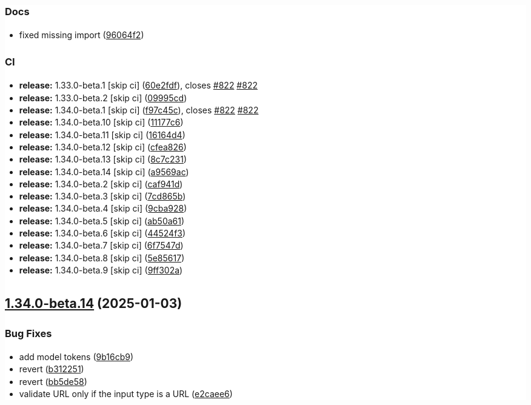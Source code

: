
### Docs

* fixed missing import ([96064f2](https://github.com/ScrapeGraphAI/Scrapegraph-ai/commit/96064f20ee8a849a2548f293419cf9028386c47b))


### CI

* **release:** 1.33.0-beta.1 [skip ci] ([60e2fdf](https://github.com/ScrapeGraphAI/Scrapegraph-ai/commit/60e2fdff78e405e127ba8b10daa454d634bccf46)), closes [#822](https://github.com/ScrapeGraphAI/Scrapegraph-ai/issues/822) [#822](https://github.com/ScrapeGraphAI/Scrapegraph-ai/issues/822)
* **release:** 1.33.0-beta.2 [skip ci] ([09995cd](https://github.com/ScrapeGraphAI/Scrapegraph-ai/commit/09995cd56c96cfa709a68bea73113ab5debfcb97))
* **release:** 1.34.0-beta.1 [skip ci] ([f97c45c](https://github.com/ScrapeGraphAI/Scrapegraph-ai/commit/f97c45c447a3f45dd59dbeb5b70ff676cecdec3c)), closes [#822](https://github.com/ScrapeGraphAI/Scrapegraph-ai/issues/822) [#822](https://github.com/ScrapeGraphAI/Scrapegraph-ai/issues/822)
* **release:** 1.34.0-beta.10 [skip ci] ([11177c6](https://github.com/ScrapeGraphAI/Scrapegraph-ai/commit/11177c68f3fb3c80dfb1e8f787371f93874f709c))
* **release:** 1.34.0-beta.11 [skip ci] ([16164d4](https://github.com/ScrapeGraphAI/Scrapegraph-ai/commit/16164d45c80a5267135ea8d899ea2cd75f6d80ad))
* **release:** 1.34.0-beta.12 [skip ci] ([cfea826](https://github.com/ScrapeGraphAI/Scrapegraph-ai/commit/cfea8266393bdf45aa4cc69ed1b4e976b968ee92))
* **release:** 1.34.0-beta.13 [skip ci] ([8c7c231](https://github.com/ScrapeGraphAI/Scrapegraph-ai/commit/8c7c231baa8f022018be26e18b338917401c51c9))
* **release:** 1.34.0-beta.14 [skip ci] ([a9569ac](https://github.com/ScrapeGraphAI/Scrapegraph-ai/commit/a9569ac08ffbb81a08b7a93aab70de914047659f))
* **release:** 1.34.0-beta.2 [skip ci] ([caf941d](https://github.com/ScrapeGraphAI/Scrapegraph-ai/commit/caf941df25b116bece9d9142b5133d8d4e1db264))
* **release:** 1.34.0-beta.3 [skip ci] ([7cd865b](https://github.com/ScrapeGraphAI/Scrapegraph-ai/commit/7cd865b98d1b14446cf2959db04ad1b81728c5aa))
* **release:** 1.34.0-beta.4 [skip ci] ([9cba928](https://github.com/ScrapeGraphAI/Scrapegraph-ai/commit/9cba928cc4449acdb784649c5a804f1ef8c7a7a5))
* **release:** 1.34.0-beta.5 [skip ci] ([ab50a61](https://github.com/ScrapeGraphAI/Scrapegraph-ai/commit/ab50a613e854fab671597659b64296f8a37a462c))
* **release:** 1.34.0-beta.6 [skip ci] ([44524f3](https://github.com/ScrapeGraphAI/Scrapegraph-ai/commit/44524f3ac4ae72ef3813f7f2a26edbb54a7c524e))
* **release:** 1.34.0-beta.7 [skip ci] ([6f7547d](https://github.com/ScrapeGraphAI/Scrapegraph-ai/commit/6f7547dee89b1e83fca0bccbb744c6d84b7cb64e))
* **release:** 1.34.0-beta.8 [skip ci] ([5e85617](https://github.com/ScrapeGraphAI/Scrapegraph-ai/commit/5e85617ccaccf421c0736abecee62426c6140686))
* **release:** 1.34.0-beta.9 [skip ci] ([9ff302a](https://github.com/ScrapeGraphAI/Scrapegraph-ai/commit/9ff302a11db1c3a3fc5d8ec2739bd0f0df330461))

## [1.34.0-beta.14](https://github.com/ScrapeGraphAI/Scrapegraph-ai/compare/v1.34.0-beta.13...v1.34.0-beta.14) (2025-01-03)


### Bug Fixes

* add model tokens ([9b16cb9](https://github.com/ScrapeGraphAI/Scrapegraph-ai/commit/9b16cb987fd93132d814ebd933af1565eb166331))
* revert ([b312251](https://github.com/ScrapeGraphAI/Scrapegraph-ai/commit/b312251cc56ee4c82554ecf116b5e6edd1560726))
* revert ([bb5de58](https://github.com/ScrapeGraphAI/Scrapegraph-ai/commit/bb5de581c064a1d141f849081e52987500957d1c))
* validate URL only if the input type is a URL ([e2caee6](https://github.com/ScrapeGraphAI/Scrapegraph-ai/commit/e2caee695ecce2d13aa5a82306097b1a80ba0e18))
